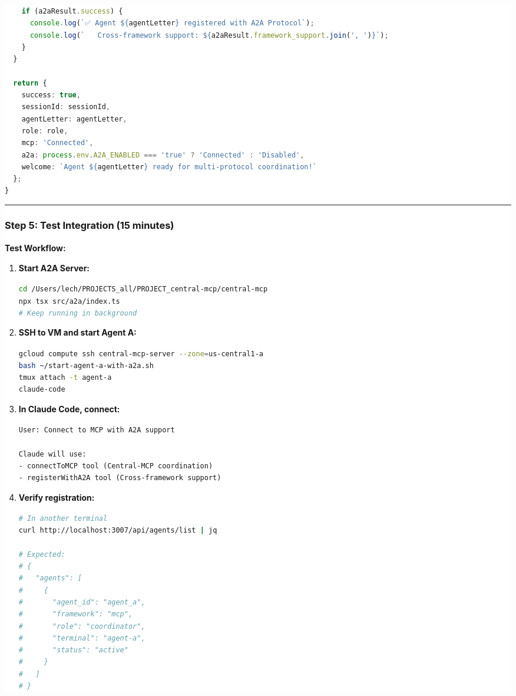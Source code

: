 ```typescript
    if (a2aResult.success) {
      console.log(`✅ Agent ${agentLetter} registered with A2A Protocol`);
      console.log(`   Cross-framework support: ${a2aResult.framework_support.join(', ')}`);
    }
  }

  return {
    success: true,
    sessionId: sessionId,
    agentLetter: agentLetter,
    role: role,
    mcp: 'Connected',
    a2a: process.env.A2A_ENABLED === 'true' ? 'Connected' : 'Disabled',
    welcome: `Agent ${agentLetter} ready for multi-protocol coordination!`
  };
}
```

---

### Step 5: Test Integration (15 minutes)

**Test Workflow:**

1. **Start A2A Server:**
   ```bash
   cd /Users/lech/PROJECTS_all/PROJECT_central-mcp/central-mcp
   npx tsx src/a2a/index.ts
   # Keep running in background
   ```

2. **SSH to VM and start Agent A:**
   ```bash
   gcloud compute ssh central-mcp-server --zone=us-central1-a
   bash ~/start-agent-a-with-a2a.sh
   tmux attach -t agent-a
   claude-code
   ```

3. **In Claude Code, connect:**
   ```
   User: Connect to MCP with A2A support

   Claude will use:
   - connectToMCP tool (Central-MCP coordination)
   - registerWithA2A tool (Cross-framework support)
   ```

4. **Verify registration:**
   ```bash
   # In another terminal
   curl http://localhost:3007/api/agents/list | jq

   # Expected:
   # {
   #   "agents": [
   #     {
   #       "agent_id": "agent_a",
   #       "framework": "mcp",
   #       "role": "coordinator",
   #       "terminal": "agent-a",
   #       "status": "active"
   #     }
   #   ]
   # }
   ```
